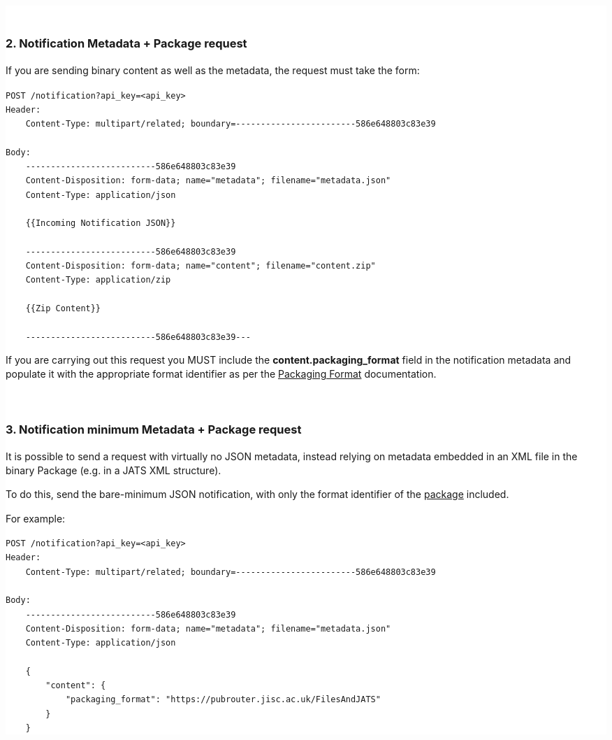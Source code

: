 &nbsp;
&nbsp;

### 2. Notification Metadata + Package request

If you are sending binary content as well as the metadata, the request must take the form:

    POST /notification?api_key=<api_key>
    Header:
        Content-Type: multipart/related; boundary=------------------------586e648803c83e39
    
    Body:
        --------------------------586e648803c83e39
        Content-Disposition: form-data; name="metadata"; filename="metadata.json"
        Content-Type: application/json
        
        {{Incoming Notification JSON}}
        
        --------------------------586e648803c83e39
        Content-Disposition: form-data; name="content"; filename="content.zip"
        Content-Type: application/zip

        {{Zip Content}}       
        
        --------------------------586e648803c83e39---

If you are carrying out this request you MUST include the **content.packaging_format** field in the notification metadata and populate it with the appropriate format identifier as per the [Packaging Format](./Packaging.md#packaging) documentation.
	
&nbsp;
&nbsp;

### 3. Notification minimum Metadata + Package request

It is possible to send a request with virtually no JSON metadata, instead relying on metadata embedded in an XML file in the binary Package (e.g. in a JATS XML structure).

To do this, send the bare-minimum JSON notification, with only the format identifier of the [package](./Packaging.md#packaging) included.

For example:

    POST /notification?api_key=<api_key>
    Header:
        Content-Type: multipart/related; boundary=------------------------586e648803c83e39
    
    Body:
        --------------------------586e648803c83e39
        Content-Disposition: form-data; name="metadata"; filename="metadata.json"
        Content-Type: application/json
        
        {
            "content": {
                "packaging_format": "https://pubrouter.jisc.ac.uk/FilesAndJATS"
            }
        }
        